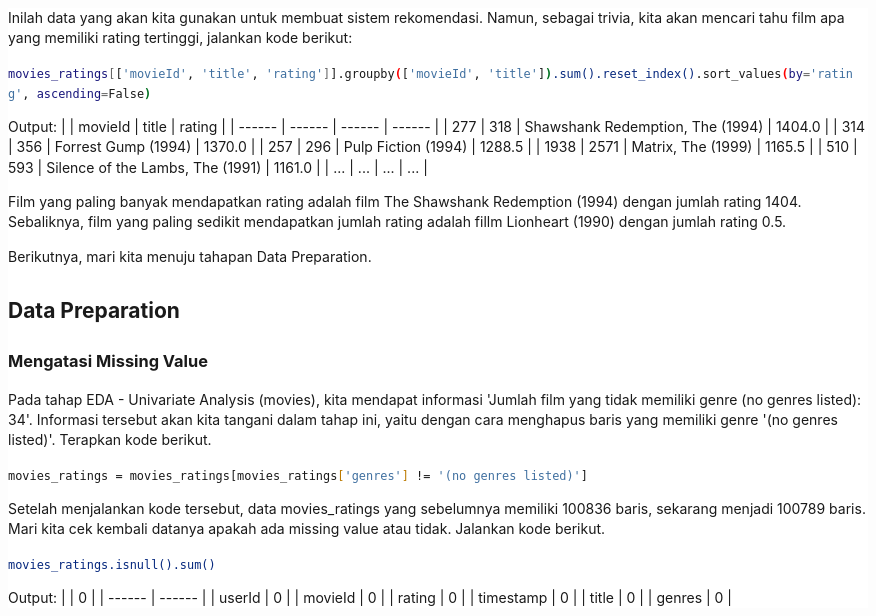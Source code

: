 Inilah data yang akan kita gunakan untuk membuat sistem rekomendasi. Namun, sebagai trivia, kita akan mencari tahu film apa yang memiliki rating tertinggi, jalankan kode berikut:
```sh
movies_ratings[['movieId', 'title', 'rating']].groupby(['movieId', 'title']).sum().reset_index().sort_values(by='rating', ascending=False)
```
Output:
|  | movieId | title | rating |
| ------ | ------ | ------ | ------ |
| 277 |	318	| Shawshank Redemption, The (1994) | 1404.0 |
| 314 |	356	| Forrest Gump (1994) | 1370.0 |
| 257 |	296	| Pulp Fiction (1994) | 1288.5 |
| 1938 | 2571 | Matrix, The (1999) | 1165.5 |
| 510 |	593	| Silence of the Lambs, The (1991) | 1161.0 |
| ... |	... | ... |	... |

Film yang paling banyak mendapatkan rating adalah film The Shawshank Redemption (1994) dengan jumlah rating 1404. Sebaliknya, film yang paling sedikit mendapatkan jumlah rating adalah fillm Lionheart (1990) dengan jumlah rating 0.5.

Berikutnya, mari kita menuju tahapan Data Preparation.

## Data Preparation

### Mengatasi Missing Value
Pada tahap EDA - Univariate Analysis (movies), kita mendapat informasi 'Jumlah film yang tidak memiliki genre (no genres listed): 34'. Informasi tersebut akan kita tangani dalam tahap ini, yaitu dengan cara menghapus baris yang memiliki genre '(no genres listed)'. Terapkan kode berikut.
```sh
movies_ratings = movies_ratings[movies_ratings['genres'] != '(no genres listed)']
```
Setelah menjalankan kode tersebut, data movies_ratings yang sebelumnya memiliki 100836 baris, sekarang menjadi 100789 baris. Mari kita cek kembali datanya apakah ada missing value atau tidak. Jalankan kode berikut.
```sh
movies_ratings.isnull().sum()
```
Output:
|  | 0 |
| ------ | ------ |
| userId | 0 |
| movieId |	0 |
| rating | 0 |
| timestamp | 0 |
| title | 0 |
| genres | 0 |
